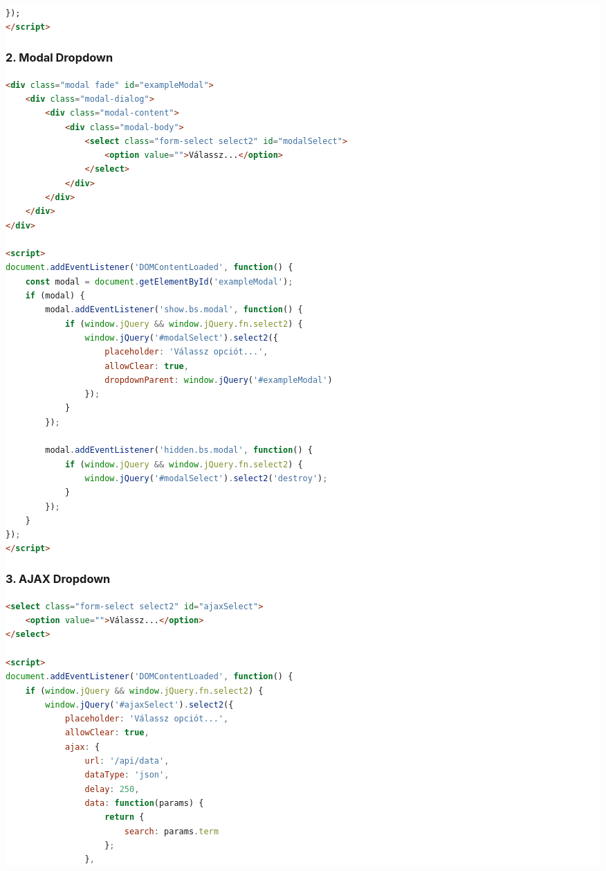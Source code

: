 ```html
});
</script>
```

### 2. Modal Dropdown
```html
<div class="modal fade" id="exampleModal">
    <div class="modal-dialog">
        <div class="modal-content">
            <div class="modal-body">
                <select class="form-select select2" id="modalSelect">
                    <option value="">Válassz...</option>
                </select>
            </div>
        </div>
    </div>
</div>

<script>
document.addEventListener('DOMContentLoaded', function() {
    const modal = document.getElementById('exampleModal');
    if (modal) {
        modal.addEventListener('show.bs.modal', function() {
            if (window.jQuery && window.jQuery.fn.select2) {
                window.jQuery('#modalSelect').select2({
                    placeholder: 'Válassz opciót...',
                    allowClear: true,
                    dropdownParent: window.jQuery('#exampleModal')
                });
            }
        });

        modal.addEventListener('hidden.bs.modal', function() {
            if (window.jQuery && window.jQuery.fn.select2) {
                window.jQuery('#modalSelect').select2('destroy');
            }
        });
    }
});
</script>
```

### 3. AJAX Dropdown
```html
<select class="form-select select2" id="ajaxSelect">
    <option value="">Válassz...</option>
</select>

<script>
document.addEventListener('DOMContentLoaded', function() {
    if (window.jQuery && window.jQuery.fn.select2) {
        window.jQuery('#ajaxSelect').select2({
            placeholder: 'Válassz opciót...',
            allowClear: true,
            ajax: {
                url: '/api/data',
                dataType: 'json',
                delay: 250,
                data: function(params) {
                    return {
                        search: params.term
                    };
                },
```